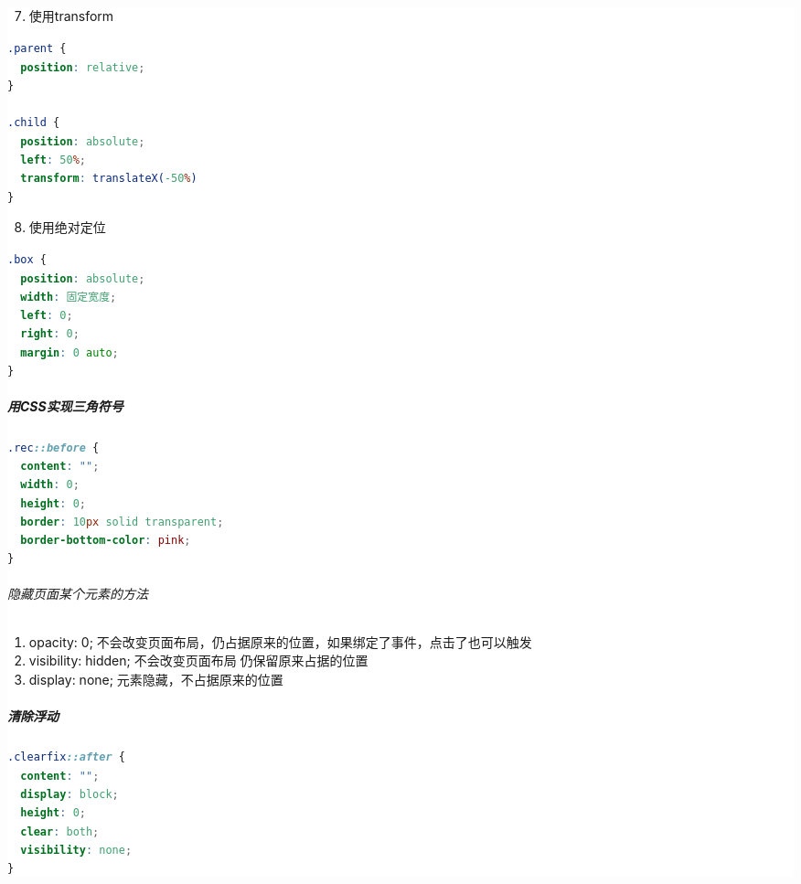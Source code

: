 7. 使用transform

```css
.parent {
  position: relative;
}

.child {
  position: absolute;
  left: 50%;
  transform: translateX(-50%)
}
```

8. 使用绝对定位

```css
.box {
  position: absolute;
  width: 固定宽度;
  left: 0;
  right: 0;
  margin: 0 auto;
}
```


##### 用CSS实现三角符号

```css
.rec::before {
  content: "";
  width: 0;
  height: 0;
  border: 10px solid transparent;
  border-bottom-color: pink;
}
```

###### 隐藏页面某个元素的方法

1. opacity: 0;  不会改变页面布局，仍占据原来的位置，如果绑定了事件，点击了也可以触发
2. visibility: hidden; 不会改变页面布局 仍保留原来占据的位置
3. display: none; 元素隐藏，不占据原来的位置

##### 清除浮动

```css
.clearfix::after {
  content: "";
  display: block;
  height: 0;
  clear: both;
  visibility: none;
}
```
